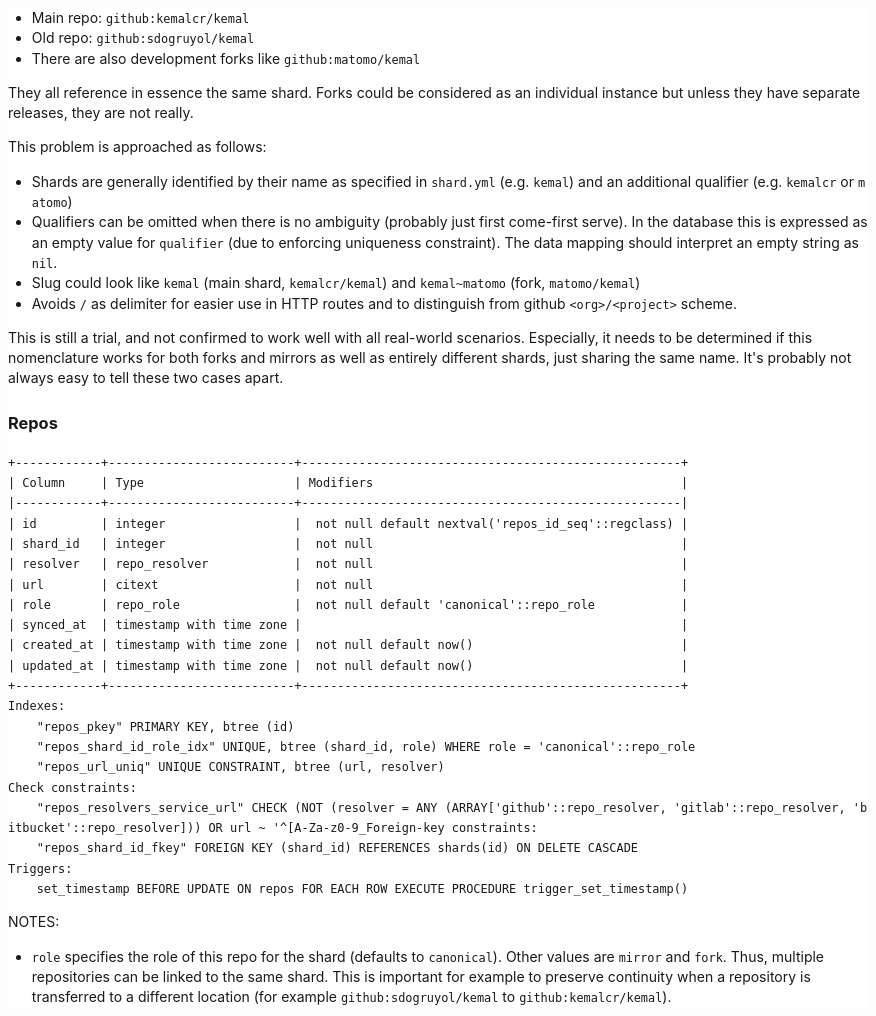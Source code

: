 * Main repo: `github:kemalcr/kemal`
* Old repo: `github:sdogruyol/kemal`
* There are also development forks like `github:matomo/kemal`

They all reference in essence the same shard. Forks could be considered as an individual instance but unless they have separate releases, they are not really.

This problem is approached as follows:

* Shards are generally identified by their name as specified in `shard.yml` (e.g. `kemal`) and an additional qualifier (e.g. `kemalcr` or `matomo`)
* Qualifiers can be omitted when there is no ambiguity (probably just first come-first serve). In the database this is expressed as an empty value for `qualifier` (due to enforcing uniqueness constraint). The data mapping should interpret an empty string as `nil`.
* Slug could look like `kemal` (main shard, `kemalcr/kemal`) and `kemal~matomo` (fork, `matomo/kemal`)
* Avoids `/` as delimiter for easier use in HTTP routes and to distinguish from github `<org>/<project>` scheme.

This is still a trial, and not confirmed to work well with all real-world scenarios.
Especially, it needs to be determined if this nomenclature works for both forks and mirrors as well as entirely different shards, just sharing the same name. It's probably not always easy to tell these two cases apart.

### Repos

```
+------------+--------------------------+-----------------------------------------------------+
| Column     | Type                     | Modifiers                                           |
|------------+--------------------------+-----------------------------------------------------|
| id         | integer                  |  not null default nextval('repos_id_seq'::regclass) |
| shard_id   | integer                  |  not null                                           |
| resolver   | repo_resolver            |  not null                                           |
| url        | citext                   |  not null                                           |
| role       | repo_role                |  not null default 'canonical'::repo_role            |
| synced_at  | timestamp with time zone |                                                     |
| created_at | timestamp with time zone |  not null default now()                             |
| updated_at | timestamp with time zone |  not null default now()                             |
+------------+--------------------------+-----------------------------------------------------+
Indexes:
    "repos_pkey" PRIMARY KEY, btree (id)
    "repos_shard_id_role_idx" UNIQUE, btree (shard_id, role) WHERE role = 'canonical'::repo_role
    "repos_url_uniq" UNIQUE CONSTRAINT, btree (url, resolver)
Check constraints:
    "repos_resolvers_service_url" CHECK (NOT (resolver = ANY (ARRAY['github'::repo_resolver, 'gitlab'::repo_resolver, 'bitbucket'::repo_resolver])) OR url ~ '^[A-Za-z0-9_Foreign-key constraints:
    "repos_shard_id_fkey" FOREIGN KEY (shard_id) REFERENCES shards(id) ON DELETE CASCADE
Triggers:
    set_timestamp BEFORE UPDATE ON repos FOR EACH ROW EXECUTE PROCEDURE trigger_set_timestamp()
```

NOTES:

* `role` specifies the role of this repo for the shard (defaults to `canonical`). Other values are `mirror` and `fork`. Thus, multiple repositories can be linked to the same shard. This is important for example to preserve continuity when a repository is transferred to a different location (for example `github:sdogruyol/kemal` to `github:kemalcr/kemal`).
